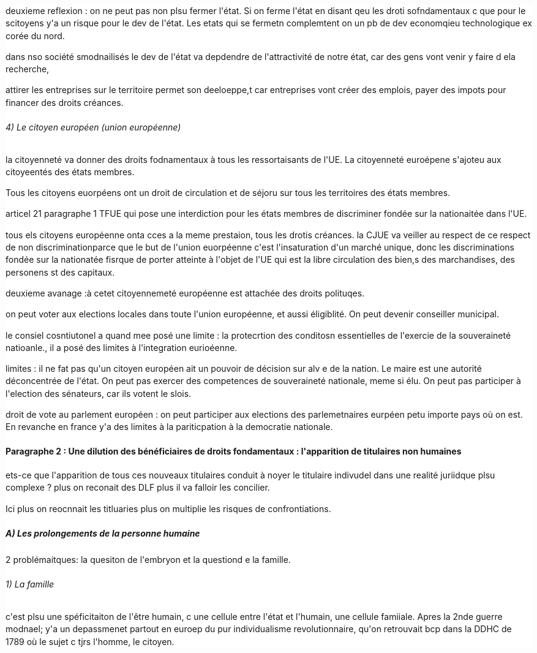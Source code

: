 deuxieme reflexion : on ne peut pas non plsu fermer l'état. Si on ferme l'état en disant qeu les droti sofndamentaux c que pour le scitoyens y'a un risque pour le dev de l'état. Les etats qui se fermetn complemtent on un pb de dev economqieu technologique ex corée du nord.

dans nso société smodnailisés le dev de l'état va depdendre de l'attractivité de notre état, car des gens vont venir y faire d ela recherche, 

attirer les entreprises sur le territoire permet son deeloeppe,t car entreprises vont créer des emplois, payer des impots pour financer des droits créances. 

###### 4) Le citoyen européen (union européenne)

la citoyenneté va donner des droits fodnamentaux à tous les ressortaisants de l'UE. La citoyenneté euroépene s'ajoteu aux citoyeentés des états membres.

Tous les citoyens euorpéens ont un droit de circulation et de séjoru sur tous les territoires des états membres.

articel 21 paragraphe 1 TFUE qui pose une interdiction pour les états membres de discriminer fondée sur la nationaitée dans l'UE. 

tous els citoyens européenne onta cces a la meme prestaion, tous les drotis créances. la CJUE va veiller au respect de ce respect de non discriminationparce que le but de l'union euorpéenne c'est l'insaturation d'un marché unique, donc les discriminations fondée sur la nationatée fisrque de porter atteinte à l'objet de l'UE qui est la libre circulation des bien,s des marchandises, des personens st des capitaux. 

deuxieme avanage :à cetet citoyennemeté européenne est attachée des droits polituqes. 

on peut voter aux elections locales dans toute l'union européenne, et aussi éligiblité. On peut devenir conseiller municipal. 

le consiel cosntiutonel a quand mee posé une limite : la protecrtion des conditosn essentielles de l'exercie de la souveraineté natioanle., il a posé des limites à l'integration eurioéenne. 

limites : il ne fat pas qu'un citoyen européen ait un pouvoir de décision sur alv e de la nation. Le maire est une autorité déconcentrée de l'état. On peut pas exercer des competences de souveraineté nationale, meme si élu. On peut pas participer à l'election des sénateurs, car ils votent le slois. 

droit de vote au parlement européen : on peut participer aux elections des parlemetnaires eurpéen petu importe pays où on est. En revanche en france y'a des limites à la pariticpation à la democratie nationale.

#### Paragraphe 2 : Une dilution des bénéficiaires de droits fondamentaux : l'apparition de titulaires non humaines

ets-ce que l'apparition de tous ces nouveaux titulaires conduit à noyer le titulaire indivudel dans une realité juriidque plsu complexe ? plus on reconait des DLF plus il va falloir les concilier. 

Ici plus on reocnnait les titluaries plus on multiplie les risques de confrontiations. 

##### A) Les prolongements de la personne humaine

2 problémaitques: la quesiton de l'embryon et la questiond e la famille.

###### 1) La famille

c'est plsu une spéficitaiton de l'être humain, c une cellule entre l'état et l'humain, une cellule famiiale. Apres la 2nde guerre modnael; y'a un depassmenet partout en euroep du pur individualisme revolutionnaire, qu'on retrouvait bcp dans la DDHC de 1789 où le sujet c tjrs l'homme, le citoyen.
